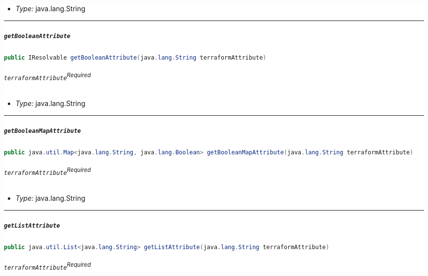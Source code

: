 - *Type:* java.lang.String

---

##### `getBooleanAttribute` <a name="getBooleanAttribute" id="rhizo-co-terraform-provider-oci.dataOciOnesubscriptionOrganizationSubscriptions.DataOciOnesubscriptionOrganizationSubscriptions.getBooleanAttribute"></a>

```java
public IResolvable getBooleanAttribute(java.lang.String terraformAttribute)
```

###### `terraformAttribute`<sup>Required</sup> <a name="terraformAttribute" id="rhizo-co-terraform-provider-oci.dataOciOnesubscriptionOrganizationSubscriptions.DataOciOnesubscriptionOrganizationSubscriptions.getBooleanAttribute.parameter.terraformAttribute"></a>

- *Type:* java.lang.String

---

##### `getBooleanMapAttribute` <a name="getBooleanMapAttribute" id="rhizo-co-terraform-provider-oci.dataOciOnesubscriptionOrganizationSubscriptions.DataOciOnesubscriptionOrganizationSubscriptions.getBooleanMapAttribute"></a>

```java
public java.util.Map<java.lang.String, java.lang.Boolean> getBooleanMapAttribute(java.lang.String terraformAttribute)
```

###### `terraformAttribute`<sup>Required</sup> <a name="terraformAttribute" id="rhizo-co-terraform-provider-oci.dataOciOnesubscriptionOrganizationSubscriptions.DataOciOnesubscriptionOrganizationSubscriptions.getBooleanMapAttribute.parameter.terraformAttribute"></a>

- *Type:* java.lang.String

---

##### `getListAttribute` <a name="getListAttribute" id="rhizo-co-terraform-provider-oci.dataOciOnesubscriptionOrganizationSubscriptions.DataOciOnesubscriptionOrganizationSubscriptions.getListAttribute"></a>

```java
public java.util.List<java.lang.String> getListAttribute(java.lang.String terraformAttribute)
```

###### `terraformAttribute`<sup>Required</sup> <a name="terraformAttribute" id="rhizo-co-terraform-provider-oci.dataOciOnesubscriptionOrganizationSubscriptions.DataOciOnesubscriptionOrganizationSubscriptions.getListAttribute.parameter.terraformAttribute"></a>
